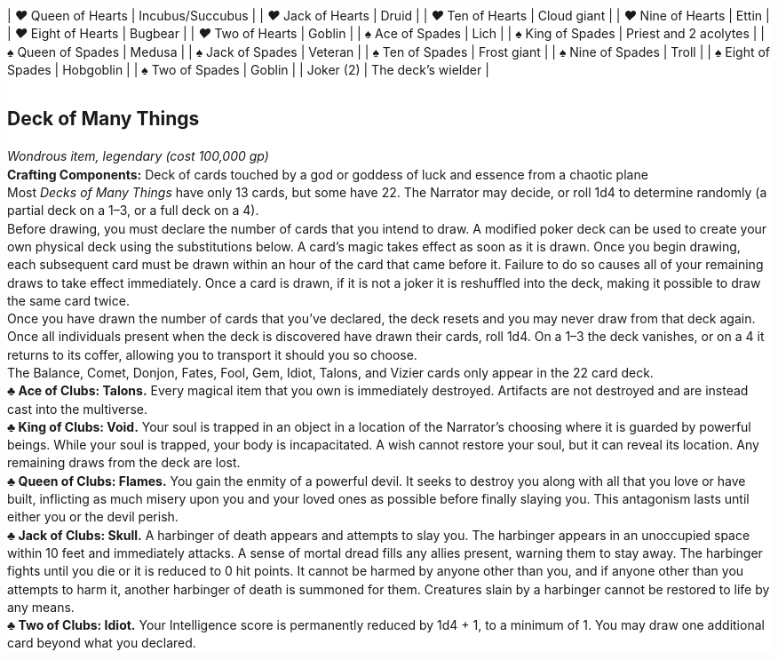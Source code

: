 | ***♥*** Queen of Hearts | Incubus/Succubus |
| ***♥*** Jack of Hearts | Druid |
| ***♥*** Ten of Hearts | Cloud giant |
| ***♥*** Nine of Hearts | Ettin |
| ***♥*** Eight of Hearts | Bugbear |
| ***♥*** Two of Hearts | Goblin |
| ***♠*** Ace of Spades | Lich |
| ***♠*** King of Spades | Priest and 2 acolytes |
| ***♠*** Queen of Spades | Medusa |
| ***♠*** Jack of Spades | Veteran |
| ***♠*** Ten of Spades | Frost giant |
| ***♠*** Nine of Spades | Troll |
| ***♠*** Eight of Spades | Hobgoblin |
| ***♠*** Two of Spades | Goblin |
|  Joker (2) | The deck’s wielder |

## Deck of Many Things

*Wondrous item, legendary (cost 100,000 gp)*  
**Crafting Components:** Deck of cards touched by a god or goddess of luck and essence from a chaotic plane  
Most *Decks of Many Things* have only 13 cards, but some have 22\. The Narrator may decide, or roll 1d4 to determine randomly (a partial deck on a 1–3, or a full deck on a 4).  
Before drawing, you must declare the number of cards that you intend to draw. A modified poker deck can be used to create your own physical deck using the substitutions below. A card’s magic takes effect as soon as it is drawn. Once you begin drawing, each subsequent card must be drawn within an hour of the card that came before it. Failure to do so causes all of your remaining draws to take effect immediately. Once a card is drawn, if it is not a joker it is reshuffled into the deck, making it possible to draw the same card twice.  
Once you have drawn the number of cards that you’ve declared, the deck resets and you may never draw from that deck again. Once all individuals present when the deck is discovered have drawn their cards, roll 1d4. On a 1–3 the deck vanishes, or on a 4 it returns to its coffer, allowing you to transport it should you so choose.  
The Balance, Comet, Donjon, Fates, Fool, Gem, Idiot, Talons, and Vizier cards only appear in the 22 card deck.  
**♣ Ace of Clubs: Talons.** Every magical item that you own is immediately destroyed. Artifacts are not destroyed and are instead cast into the multiverse.  
**♣ King of Clubs: Void.** Your soul is trapped in an object in a location of the Narrator’s choosing where it is guarded by powerful beings. While your soul is trapped, your body is incapacitated. A wish cannot restore your soul, but it can reveal its location. Any remaining draws from the deck are lost.  
**♣ Queen of Clubs: Flames.** You gain the enmity of a powerful devil. It seeks to destroy you along with all that you love or have built, inflicting as much misery upon you and your loved ones as possible before finally slaying you. This antagonism lasts until either you or the devil perish.  
**♣ Jack of Clubs: Skull.** A harbinger of death appears and attempts to slay you. The harbinger appears in an unoccupied space within 10 feet and immediately attacks. A sense of mortal dread fills any allies present, warning them to stay away. The harbinger fights until you die or it is reduced to 0 hit points. It cannot be harmed by anyone other than you, and if anyone other than you attempts to harm it, another harbinger of death is summoned for them. Creatures slain by a harbinger cannot be restored to life by any means.  
**♣ Two of Clubs: Idiot.** Your Intelligence score is permanently reduced by 1d4 \+ 1, to a minimum of 1\. You may draw one additional card beyond what you declared.  